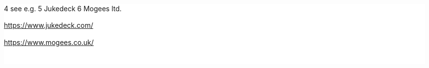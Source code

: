 4 see e.g. 
5 Jukedeck 
6 Mogees ltd. 

https://www.jukedeck.com/ 

https://www.mogees.co.uk/ 

 
 
 
 
 
 
 
 
 
 
 
 
 
 
​
 
 
 
 
 
 
 
 
 
 
 
 
 
 
 
 
 
 
 
 
 
 
 
 
 
 
 
 
 
 
 
 
 
 
 
 
 
 
 
 
 
 
 
 
 
 
 
 
 
 
 
 
 
 
 
 
 
 
 
 
 
 
 
 
 